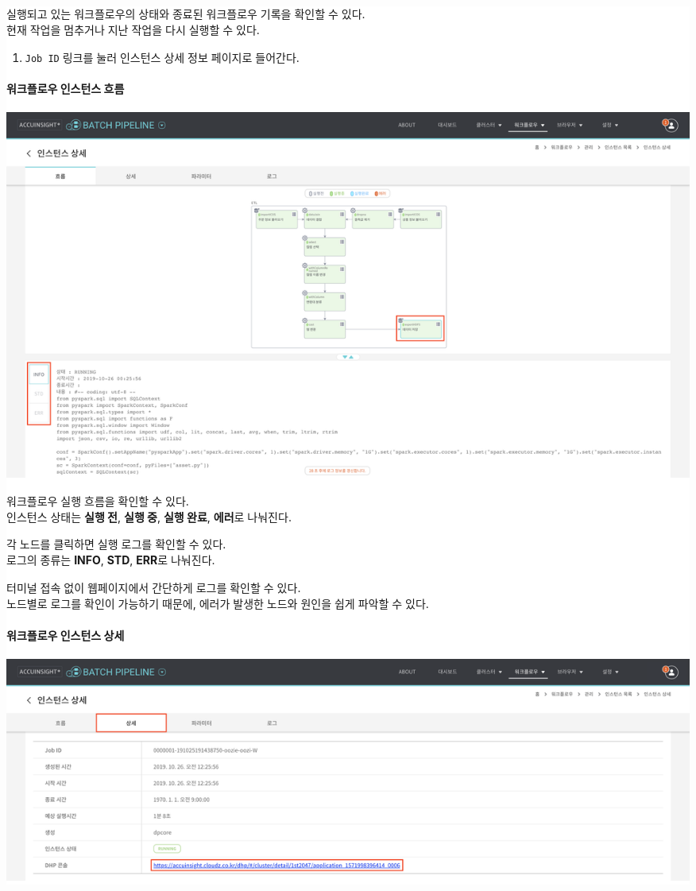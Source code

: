 실행되고 있는 워크플로우의 상태와 종료된 워크플로우 기록을 확인할 수 있다.  
현재 작업을 멈추거나 지난 작업을 다시 실행할 수 있다.

1. `Job ID` 링크를 눌러 인스턴스 상세 정보 페이지로 들어간다.

#### 워크플로우 인스턴스 흐름

![](images/bp/26.instance.detail.png)

워크플로우 실행 흐름을 확인할 수 있다.  
인스턴스 상태는 **실행 전**, **실행 중**, **실행 완료**, **에러**로 나눠진다.

각 노드를 클릭하면 실행 로그를 확인할 수 있다.  
로그의 종류는 **INFO**, **STD**, **ERR**로 나눠진다.

터미널 접속 없이 웹페이지에서 간단하게 로그를 확인할 수 있다.  
노드별로 로그를 확인이 가능하기 때문에, 에러가 발생한 노드와 원인을 쉽게 파악할 수 있다.

#### 워크플로우 인스턴스 상세

![](images/bp/27.instance.detail.2.png)
